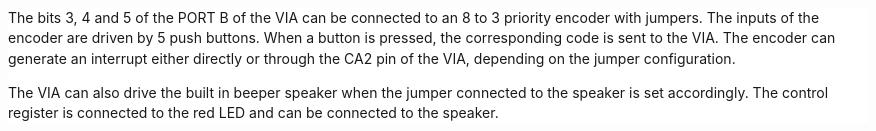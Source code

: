 The bits 3, 4 and 5 of the PORT B of the VIA can be connected to an 8 to 3 priority encoder with jumpers. The inputs
of the encoder are driven by 5 push buttons. When a button is pressed, the corresponding code is sent to the VIA.
The encoder can generate an interrupt either directly or through the CA2 pin of the VIA, depending on the jumper
configuration.

The VIA can also drive the built in beeper speaker when the jumper connected to the speaker is set accordingly.
The control register is connected to the red LED and can be connected to the speaker.